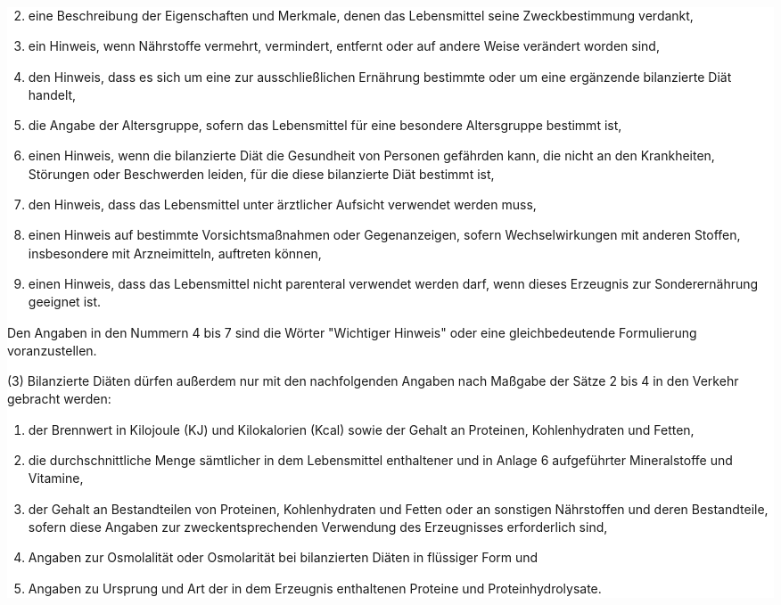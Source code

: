 
2.  eine Beschreibung der Eigenschaften und Merkmale, denen das
    Lebensmittel seine Zweckbestimmung verdankt,


3.  ein Hinweis, wenn Nährstoffe vermehrt, vermindert, entfernt oder auf
    andere Weise verändert worden sind,


4.  den Hinweis, dass es sich um eine zur ausschließlichen Ernährung
    bestimmte oder um eine ergänzende bilanzierte Diät handelt,


5.  die Angabe der Altersgruppe, sofern das Lebensmittel für eine
    besondere Altersgruppe bestimmt ist,


6.  einen Hinweis, wenn die bilanzierte Diät die Gesundheit von Personen
    gefährden kann, die nicht an den Krankheiten, Störungen oder
    Beschwerden leiden, für die diese bilanzierte Diät bestimmt ist,


7.  den Hinweis, dass das Lebensmittel unter ärztlicher Aufsicht verwendet
    werden muss,


8.  einen Hinweis auf bestimmte Vorsichtsmaßnahmen oder Gegenanzeigen,
    sofern Wechselwirkungen mit anderen Stoffen, insbesondere mit
    Arzneimitteln, auftreten können,


9.  einen Hinweis, dass das Lebensmittel nicht parenteral verwendet werden
    darf, wenn dieses Erzeugnis zur Sonderernährung geeignet ist.



Den Angaben in den Nummern 4 bis 7 sind die Wörter "Wichtiger Hinweis"
oder eine gleichbedeutende Formulierung voranzustellen.

(3) Bilanzierte Diäten dürfen außerdem nur mit den nachfolgenden
Angaben nach Maßgabe der Sätze 2 bis 4 in den Verkehr gebracht werden:

1.  der Brennwert in Kilojoule (KJ) und Kilokalorien (Kcal) sowie der
    Gehalt an Proteinen, Kohlenhydraten und Fetten,


2.  die durchschnittliche Menge sämtlicher in dem Lebensmittel enthaltener
    und in Anlage 6 aufgeführter Mineralstoffe und Vitamine,


3.  der Gehalt an Bestandteilen von Proteinen, Kohlenhydraten und Fetten
    oder an sonstigen Nährstoffen und deren Bestandteile, sofern diese
    Angaben zur zweckentsprechenden Verwendung des Erzeugnisses
    erforderlich sind,


4.  Angaben zur Osmolalität oder Osmolarität bei bilanzierten Diäten in
    flüssiger Form und


5.  Angaben zu Ursprung und Art der in dem Erzeugnis enthaltenen Proteine
    und Proteinhydrolysate.


